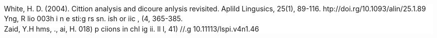 White, H. D. (2004). Cittion analysis and dicoure anlysis revisited. Aplild Lingusics, 25(1), 89-116. htp://doi.rg/10.1093/alin/25.1.89   
Yng, R lio 003h i n e sti:g rs  sn. ish or iic , (4, 365-385.   
Zaid, Y.H hms, .,  ai, H. 018) p ciions in chl ig ii.  Il l, 41) //.g 10.11113/lspi.v4n1.46